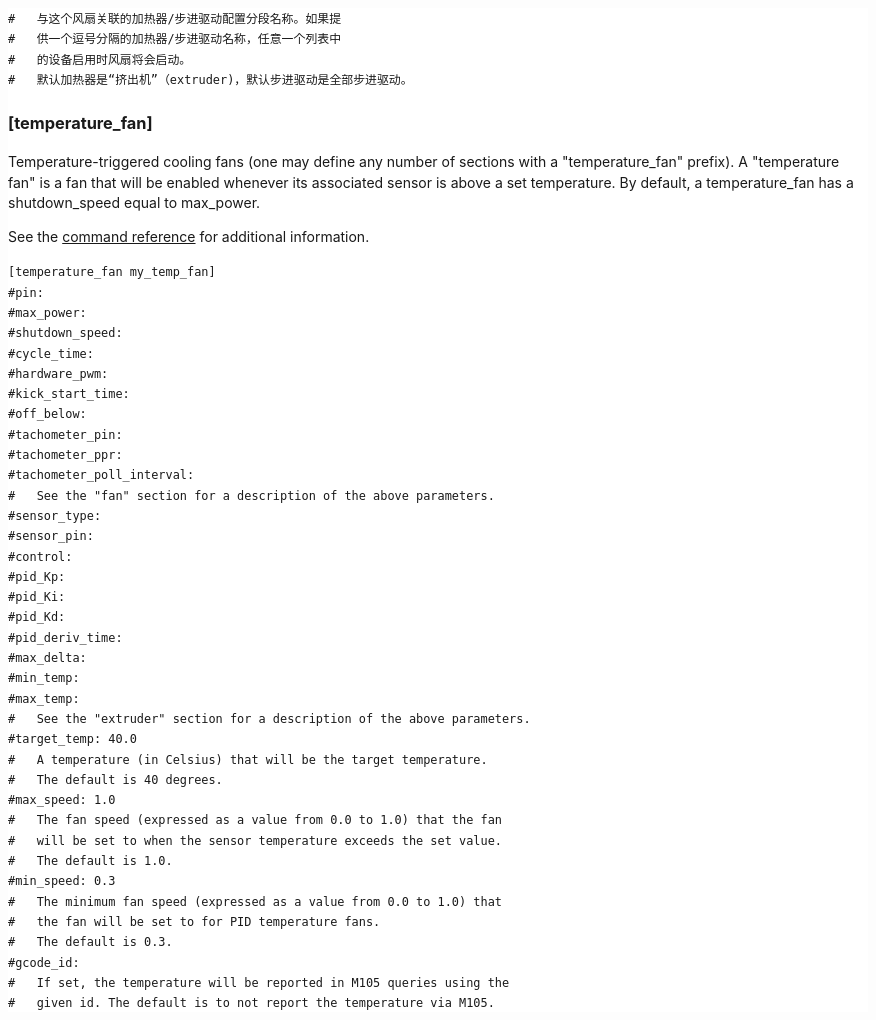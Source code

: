 ```
#   与这个风扇关联的加热器/步进驱动配置分段名称。如果提
#   供一个逗号分隔的加热器/步进驱动名称，任意一个列表中
#   的设备启用时风扇将会启动。
#   默认加热器是“挤出机”（extruder)，默认步进驱动是全部步进驱动。
```

### [temperature_fan]

Temperature-triggered cooling fans (one may define any number of sections with a "temperature_fan" prefix). A "temperature fan" is a fan that will be enabled whenever its associated sensor is above a set temperature. By default, a temperature_fan has a shutdown_speed equal to max_power.

See the [command reference](G-Codes.md#temperature-fan-commands) for additional information.

```
[temperature_fan my_temp_fan]
#pin:
#max_power:
#shutdown_speed:
#cycle_time:
#hardware_pwm:
#kick_start_time:
#off_below:
#tachometer_pin:
#tachometer_ppr:
#tachometer_poll_interval:
#   See the "fan" section for a description of the above parameters.
#sensor_type:
#sensor_pin:
#control:
#pid_Kp:
#pid_Ki:
#pid_Kd:
#pid_deriv_time:
#max_delta:
#min_temp:
#max_temp:
#   See the "extruder" section for a description of the above parameters.
#target_temp: 40.0
#   A temperature (in Celsius) that will be the target temperature.
#   The default is 40 degrees.
#max_speed: 1.0
#   The fan speed (expressed as a value from 0.0 to 1.0) that the fan
#   will be set to when the sensor temperature exceeds the set value.
#   The default is 1.0.
#min_speed: 0.3
#   The minimum fan speed (expressed as a value from 0.0 to 1.0) that
#   the fan will be set to for PID temperature fans.
#   The default is 0.3.
#gcode_id:
#   If set, the temperature will be reported in M105 queries using the
#   given id. The default is to not report the temperature via M105.
```
